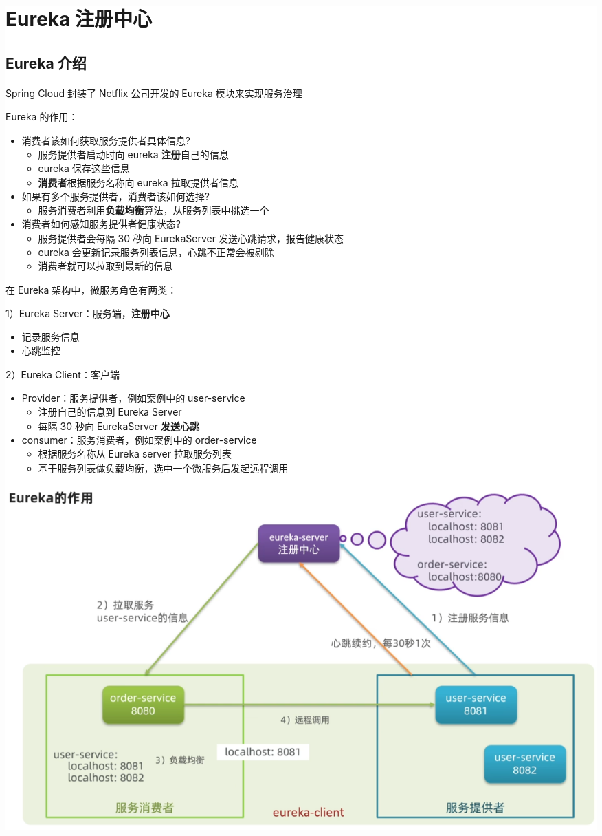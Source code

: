 

# Eureka 注册中心

## Eureka 介绍

Spring Cloud 封装了 Netflix 公司开发的 Eureka 模块来实现服务治理

Eureka 的作用：

- 消费者该如何获取服务提供者具体信息?
	- 服务提供者启动时向 eureka **注册**自己的信息
	- eureka 保存这些信息
	- **消费者**根据服务名称向 eureka 拉取提供者信息
- 如果有多个服务提供者，消费者该如何选择?
	- 服务消费者利用**负载均衡**算法，从服务列表中挑选一个
- 消费者如何感知服务提供者健康状态?
	- 服务提供者会每隔 30 秒向 EurekaServer 发送心跳请求，报告健康状态 
	- eureka 会更新记录服务列表信息，心跳不正常会被剔除
	- 消费者就可以拉取到最新的信息

在 Eureka 架构中，微服务角色有两类：

1）Eureka Server：服务端，**注册中心**

- 记录服务信息
- 心跳监控

2）Eureka Client：客户端

- Provider：服务提供者，例如案例中的 user-service
	- 注册自己的信息到 Eureka Server
	- 每隔 30 秒向 EurekaServer **发送心跳**
- consumer：服务消费者，例如案例中的 order-service 
	- 根据服务名称从 Eureka server 拉取服务列表
	- 基于服务列表做负载均衡，选中一个微服务后发起远程调用

![](assets/Pasted%20image%2020240415191728.png)
